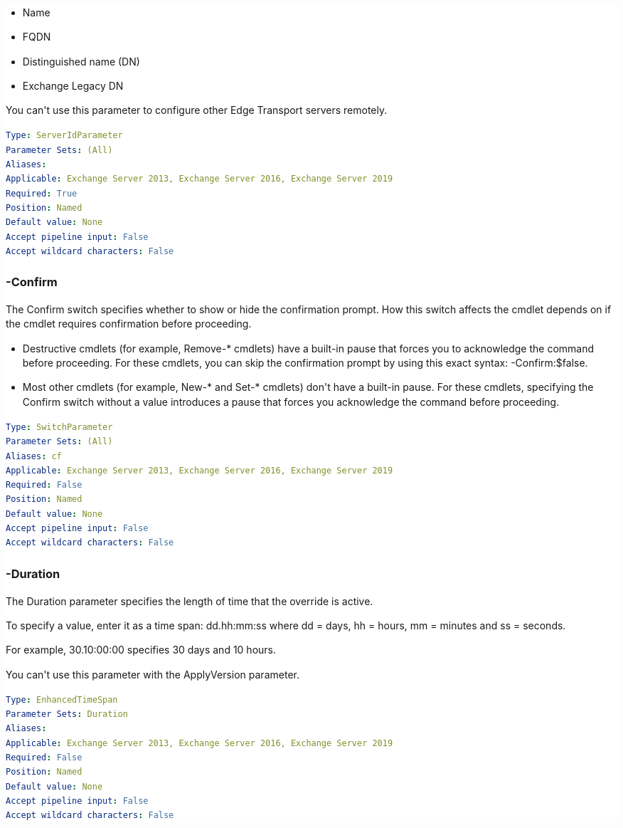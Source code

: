 - Name

- FQDN

- Distinguished name (DN)

- Exchange Legacy DN

You can't use this parameter to configure other Edge Transport servers remotely.

```yaml
Type: ServerIdParameter
Parameter Sets: (All)
Aliases:
Applicable: Exchange Server 2013, Exchange Server 2016, Exchange Server 2019
Required: True
Position: Named
Default value: None
Accept pipeline input: False
Accept wildcard characters: False
```

### -Confirm
The Confirm switch specifies whether to show or hide the confirmation prompt. How this switch affects the cmdlet depends on if the cmdlet requires confirmation before proceeding.

- Destructive cmdlets (for example, Remove-\* cmdlets) have a built-in pause that forces you to acknowledge the command before proceeding. For these cmdlets, you can skip the confirmation prompt by using this exact syntax: -Confirm:$false.

- Most other cmdlets (for example, New-\* and Set-\* cmdlets) don't have a built-in pause. For these cmdlets, specifying the Confirm switch without a value introduces a pause that forces you acknowledge the command before proceeding.

```yaml
Type: SwitchParameter
Parameter Sets: (All)
Aliases: cf
Applicable: Exchange Server 2013, Exchange Server 2016, Exchange Server 2019
Required: False
Position: Named
Default value: None
Accept pipeline input: False
Accept wildcard characters: False
```

### -Duration
The Duration parameter specifies the length of time that the override is active.

To specify a value, enter it as a time span: dd.hh:mm:ss where dd = days, hh = hours, mm = minutes and ss = seconds.

For example, 30.10:00:00 specifies 30 days and 10 hours.

You can't use this parameter with the ApplyVersion parameter.

```yaml
Type: EnhancedTimeSpan
Parameter Sets: Duration
Aliases:
Applicable: Exchange Server 2013, Exchange Server 2016, Exchange Server 2019
Required: False
Position: Named
Default value: None
Accept pipeline input: False
Accept wildcard characters: False
```
